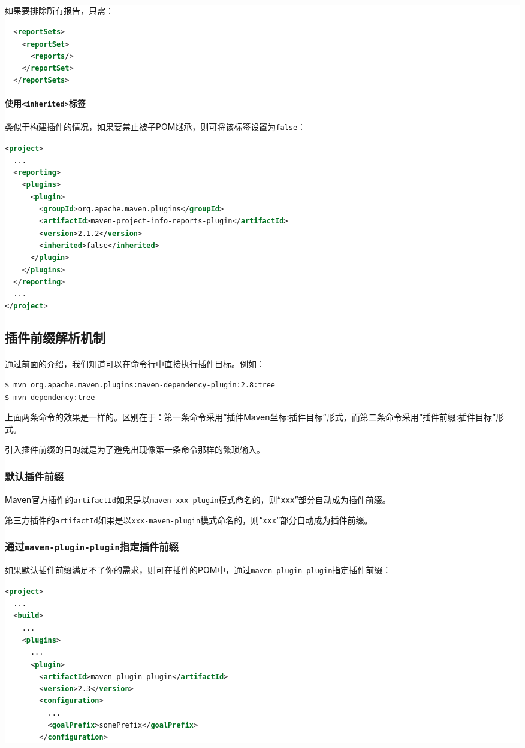 
如果要排除所有报告，只需：

```xml
  <reportSets>
    <reportSet>
      <reports/>
    </reportSet>
  </reportSets>
```

#### 使用`<inherited>`标签

类似于构建插件的情况，如果要禁止被子POM继承，则可将该标签设置为`false`：

```xml
<project>
  ...
  <reporting>
    <plugins>
      <plugin>
        <groupId>org.apache.maven.plugins</groupId>
        <artifactId>maven-project-info-reports-plugin</artifactId>
        <version>2.1.2</version>
        <inherited>false</inherited>
      </plugin>
    </plugins>
  </reporting>
  ...
</project>
```

## 插件前缀解析机制

通过前面的介绍，我们知道可以在命令行中直接执行插件目标。例如：

```bash
$ mvn org.apache.maven.plugins:maven-dependency-plugin:2.8:tree
$ mvn dependency:tree
```

上面两条命令的效果是一样的。区别在于：第一条命令采用“插件Maven坐标:插件目标”形式，而第二条命令采用“插件前缀:插件目标”形式。

引入插件前缀的目的就是为了避免出现像第一条命令那样的繁琐输入。

### 默认插件前缀

Maven官方插件的`artifactId`如果是以`maven-xxx-plugin`模式命名的，则“xxx”部分自动成为插件前缀。

第三方插件的`artifactId`如果是以`xxx-maven-plugin`模式命名的，则“xxx”部分自动成为插件前缀。

### 通过`maven-plugin-plugin`指定插件前缀

如果默认插件前缀满足不了你的需求，则可在插件的POM中，通过`maven-plugin-plugin`指定插件前缀：

```xml
<project>
  ...
  <build>
    ...
    <plugins>
      ...
      <plugin>
        <artifactId>maven-plugin-plugin</artifactId>
        <version>2.3</version>
        <configuration>
          ...
          <goalPrefix>somePrefix</goalPrefix>
        </configuration>
```